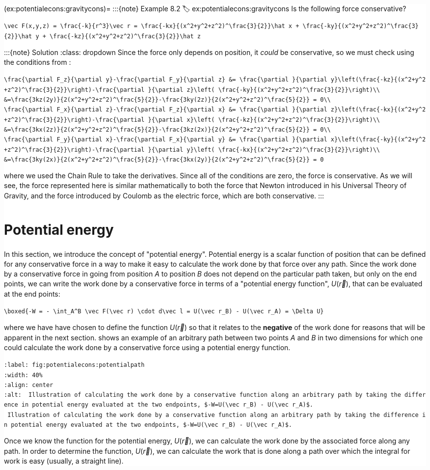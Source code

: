(ex:potentialecons:gravitycons)=
:::{note} Example 8.2
:label: ex:potentialecons:gravitycons
Is the following force conservative?
```{math}
\vec F(x,y,z) = \frac{-k}{r^3}\vec r = \frac{-kx}{(x^2+y^2+z^2)^\frac{3}{2}}\hat x + \frac{-ky}{(x^2+y^2+z^2)^\frac{3}{2}}\hat y + \frac{-kz}{(x^2+y^2+z^2)^\frac{3}{2}}\hat z
```
:::{note} Solution
:class: dropdown
Since the force only depends on position, it *could* be conservative, so we must check using the conditions from [](#eq:potentialecons:conservative):
```{math}
\frac{\partial F_z}{\partial y}-\frac{\partial F_y}{\partial z} &= \frac{\partial }{\partial y}\left(\frac{-kz}{(x^2+y^2+z^2)^\frac{3}{2}}\right)-\frac{\partial }{\partial z}\left( \frac{-ky}{(x^2+y^2+z^2)^\frac{3}{2}}\right)\\
&=\frac{3kz(2y)}{2(x^2+y^2+z^2)^\frac{5}{2}}-\frac{3ky(2z)}{2(x^2+y^2+z^2)^\frac{5}{2}} = 0\\
\frac{\partial F_x}{\partial z}-\frac{\partial F_z}{\partial x} &= \frac{\partial }{\partial z}\left(\frac{-kx}{(x^2+y^2+z^2)^\frac{3}{2}}\right)-\frac{\partial }{\partial x}\left( \frac{-kz}{(x^2+y^2+z^2)^\frac{3}{2}}\right)\\
&=\frac{3kx(2z)}{2(x^2+y^2+z^2)^\frac{5}{2}}-\frac{3kz(2x)}{2(x^2+y^2+z^2)^\frac{5}{2}} = 0\\
\frac{\partial F_y}{\partial x}-\frac{\partial F_x}{\partial y} &= \frac{\partial }{\partial x}\left(\frac{-ky}{(x^2+y^2+z^2)^\frac{3}{2}}\right)-\frac{\partial }{\partial y}\left( \frac{-kx}{(x^2+y^2+z^2)^\frac{3}{2}}\right)\\
&=\frac{3ky(2x)}{2(x^2+y^2+z^2)^\frac{5}{2}}-\frac{3kx(2y)}{2(x^2+y^2+z^2)^\frac{5}{2}} = 0
```
where we used the Chain Rule to take the derivatives. Since all of the conditions are zero, the force is conservative. As we will see, the force represented here is similar mathematically to both the force that Newton introduced in his Universal Theory of Gravity, and the force introduced by Coulomb as the electric force, which are both conservative.
:::

# Potential energy
In this section, we introduce the concept of "potential energy". Potential energy is a scalar function of position that can be defined for any conservative force in a way to make it easy to calculate the work done by that force over any path. Since the work done by a conservative force in going from position $A$ to position $B$ does not depend on the particular path taken, but only on the end points, we can write the work done by a conservative force in terms of a "potential energy function", $U(\vec r)$, that can be evaluated at the end points:
```{math}
\boxed{-W = - \int_A^B \vec F(\vec r) \cdot d\vec l = U(\vec r_B) - U(\vec r_A) = \Delta U}
```
where we have have chosen to define the function $U(\vec r)$ so that it relates to the **negative** of the work done for reasons that will be apparent in the next section. [](#fig:potentialecons:potentialpath) shows an example of an arbitrary path between two points $A$ and $B$ in two dimensions for which one could calculate the work done by a conservative force using a potential energy function.
```{figure} figures/PotentialECons/potentialpath.png
:label: fig:potentialecons:potentialpath
:width: 40%
:align: center
:alt:  Illustration of calculating the work done by a conservative function along an arbitrary path by taking the difference in potential energy evaluated at the two endpoints, $-W=U(\vec r_B) - U(\vec r_A)$.
 Illustration of calculating the work done by a conservative function along an arbitrary path by taking the difference in potential energy evaluated at the two endpoints, $-W=U(\vec r_B) - U(\vec r_A)$.
```
Once we know the function for the potential energy, $U(\vec r)$, we can calculate the work done by the associated force along any path. In order to determine the function, $U(\vec r)$, we can calculate the work that is done along a path over which the integral for work is easy (usually, a straight line). 
